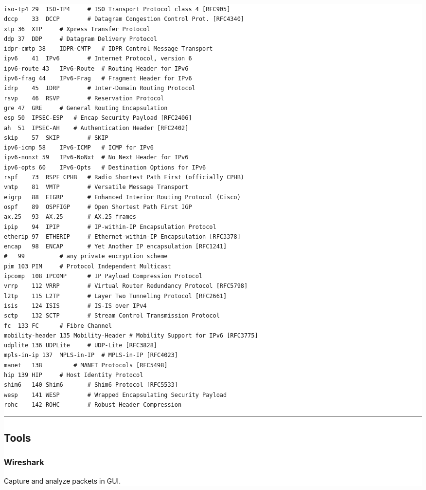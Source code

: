 ```
iso-tp4	29	ISO-TP4		# ISO Transport Protocol class 4 [RFC905]
dccp	33	DCCP		# Datagram Congestion Control Prot. [RFC4340]
xtp	36	XTP		# Xpress Transfer Protocol
ddp	37	DDP		# Datagram Delivery Protocol
idpr-cmtp 38	IDPR-CMTP	# IDPR Control Message Transport
ipv6	41	IPv6		# Internet Protocol, version 6
ipv6-route 43	IPv6-Route	# Routing Header for IPv6
ipv6-frag 44	IPv6-Frag	# Fragment Header for IPv6
idrp	45	IDRP		# Inter-Domain Routing Protocol
rsvp	46	RSVP		# Reservation Protocol
gre	47	GRE		# General Routing Encapsulation
esp	50	IPSEC-ESP	# Encap Security Payload [RFC2406]
ah	51	IPSEC-AH	# Authentication Header [RFC2402]
skip	57	SKIP		# SKIP
ipv6-icmp 58	IPv6-ICMP	# ICMP for IPv6
ipv6-nonxt 59	IPv6-NoNxt	# No Next Header for IPv6
ipv6-opts 60	IPv6-Opts	# Destination Options for IPv6
rspf	73	RSPF CPHB	# Radio Shortest Path First (officially CPHB)
vmtp	81	VMTP		# Versatile Message Transport
eigrp	88	EIGRP		# Enhanced Interior Routing Protocol (Cisco)
ospf	89	OSPFIGP		# Open Shortest Path First IGP
ax.25	93	AX.25		# AX.25 frames
ipip	94	IPIP		# IP-within-IP Encapsulation Protocol
etherip	97	ETHERIP		# Ethernet-within-IP Encapsulation [RFC3378]
encap	98	ENCAP		# Yet Another IP encapsulation [RFC1241]
#	99			# any private encryption scheme
pim	103	PIM		# Protocol Independent Multicast
ipcomp	108	IPCOMP		# IP Payload Compression Protocol
vrrp	112	VRRP		# Virtual Router Redundancy Protocol [RFC5798]
l2tp	115	L2TP		# Layer Two Tunneling Protocol [RFC2661]
isis	124	ISIS		# IS-IS over IPv4
sctp	132	SCTP		# Stream Control Transmission Protocol
fc	133	FC		# Fibre Channel
mobility-header 135 Mobility-Header # Mobility Support for IPv6 [RFC3775]
udplite	136	UDPLite		# UDP-Lite [RFC3828]
mpls-in-ip 137	MPLS-in-IP	# MPLS-in-IP [RFC4023]
manet	138			# MANET Protocols [RFC5498]
hip	139	HIP		# Host Identity Protocol
shim6	140	Shim6		# Shim6 Protocol [RFC5533]
wesp	141	WESP		# Wrapped Encapsulating Security Payload
rohc	142	ROHC		# Robust Header Compression
```

---

## Tools

### Wireshark
Capture and analyze packets in GUI.
